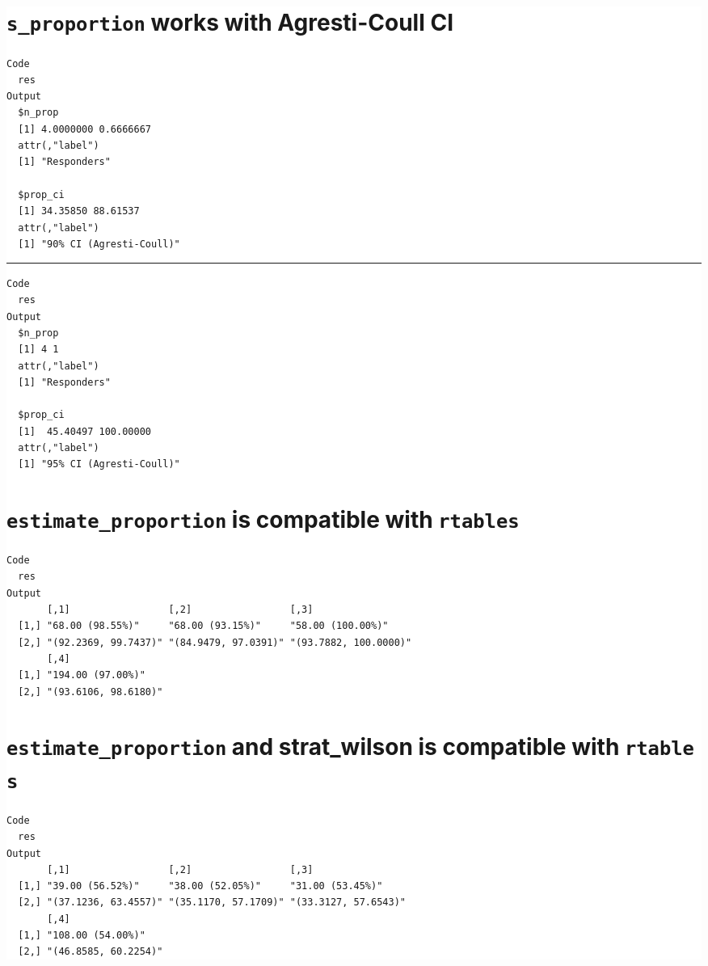 
# `s_proportion` works with Agresti-Coull CI

    Code
      res
    Output
      $n_prop
      [1] 4.0000000 0.6666667
      attr(,"label")
      [1] "Responders"
      
      $prop_ci
      [1] 34.35850 88.61537
      attr(,"label")
      [1] "90% CI (Agresti-Coull)"
      

---

    Code
      res
    Output
      $n_prop
      [1] 4 1
      attr(,"label")
      [1] "Responders"
      
      $prop_ci
      [1]  45.40497 100.00000
      attr(,"label")
      [1] "95% CI (Agresti-Coull)"
      

# `estimate_proportion` is compatible with `rtables`

    Code
      res
    Output
           [,1]                 [,2]                 [,3]                 
      [1,] "68.00 (98.55%)"     "68.00 (93.15%)"     "58.00 (100.00%)"    
      [2,] "(92.2369, 99.7437)" "(84.9479, 97.0391)" "(93.7882, 100.0000)"
           [,4]                
      [1,] "194.00 (97.00%)"   
      [2,] "(93.6106, 98.6180)"

# `estimate_proportion` and strat_wilson is compatible with `rtables`

    Code
      res
    Output
           [,1]                 [,2]                 [,3]                
      [1,] "39.00 (56.52%)"     "38.00 (52.05%)"     "31.00 (53.45%)"    
      [2,] "(37.1236, 63.4557)" "(35.1170, 57.1709)" "(33.3127, 57.6543)"
           [,4]                
      [1,] "108.00 (54.00%)"   
      [2,] "(46.8585, 60.2254)"
